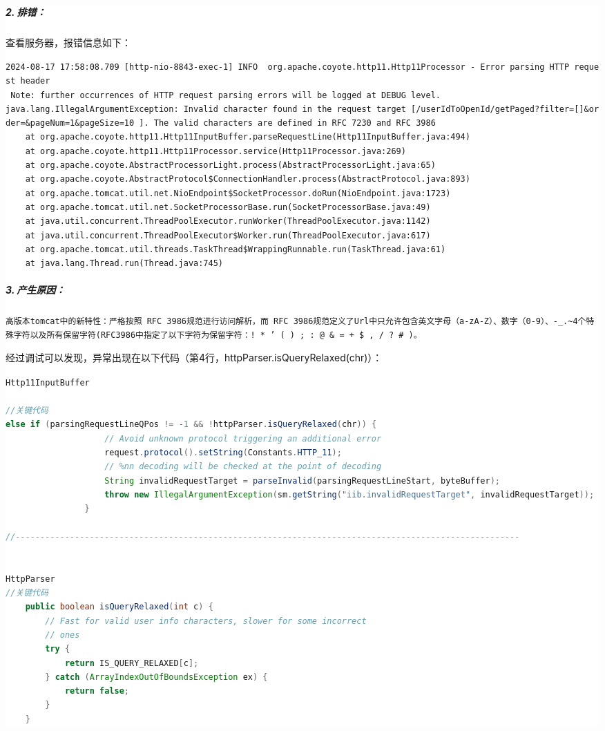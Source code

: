

##### 2. 排错：

查看服务器，报错信息如下：

```shell
2024-08-17 17:58:08.709 [http-nio-8843-exec-1] INFO  org.apache.coyote.http11.Http11Processor - Error parsing HTTP request header
 Note: further occurrences of HTTP request parsing errors will be logged at DEBUG level.
java.lang.IllegalArgumentException: Invalid character found in the request target [/userIdToOpenId/getPaged?filter=[]&order=&pageNum=1&pageSize=10 ]. The valid characters are defined in RFC 7230 and RFC 3986
	at org.apache.coyote.http11.Http11InputBuffer.parseRequestLine(Http11InputBuffer.java:494)
	at org.apache.coyote.http11.Http11Processor.service(Http11Processor.java:269)
	at org.apache.coyote.AbstractProcessorLight.process(AbstractProcessorLight.java:65)
	at org.apache.coyote.AbstractProtocol$ConnectionHandler.process(AbstractProtocol.java:893)
	at org.apache.tomcat.util.net.NioEndpoint$SocketProcessor.doRun(NioEndpoint.java:1723)
	at org.apache.tomcat.util.net.SocketProcessorBase.run(SocketProcessorBase.java:49)
	at java.util.concurrent.ThreadPoolExecutor.runWorker(ThreadPoolExecutor.java:1142)
	at java.util.concurrent.ThreadPoolExecutor$Worker.run(ThreadPoolExecutor.java:617)
	at org.apache.tomcat.util.threads.TaskThread$WrappingRunnable.run(TaskThread.java:61)
	at java.lang.Thread.run(Thread.java:745)
```



##### 3. 产生原因：

```
高版本tomcat中的新特性：严格按照 RFC 3986规范进行访问解析，而 RFC 3986规范定义了Url中只允许包含英文字母（a-zA-Z）、数字（0-9）、-_.~4个特殊字符以及所有保留字符(RFC3986中指定了以下字符为保留字符：! * ’ ( ) ; : @ & = + $ , / ? # )。
```



经过调试可以发现，异常出现在以下代码（第4行，httpParser.isQueryRelaxed(chr)）：

```java
Http11InputBuffer

//关键代码
else if (parsingRequestLineQPos != -1 && !httpParser.isQueryRelaxed(chr)) {
                    // Avoid unknown protocol triggering an additional error
                    request.protocol().setString(Constants.HTTP_11);
                    // %nn decoding will be checked at the point of decoding
                    String invalidRequestTarget = parseInvalid(parsingRequestLineStart, byteBuffer);
                    throw new IllegalArgumentException(sm.getString("iib.invalidRequestTarget", invalidRequestTarget));
                }

//------------------------------------------------------------------------------------------------------


HttpParser
//关键代码
    public boolean isQueryRelaxed(int c) {
        // Fast for valid user info characters, slower for some incorrect
        // ones
        try {
            return IS_QUERY_RELAXED[c];
        } catch (ArrayIndexOutOfBoundsException ex) {
            return false;
        }
    }
```
